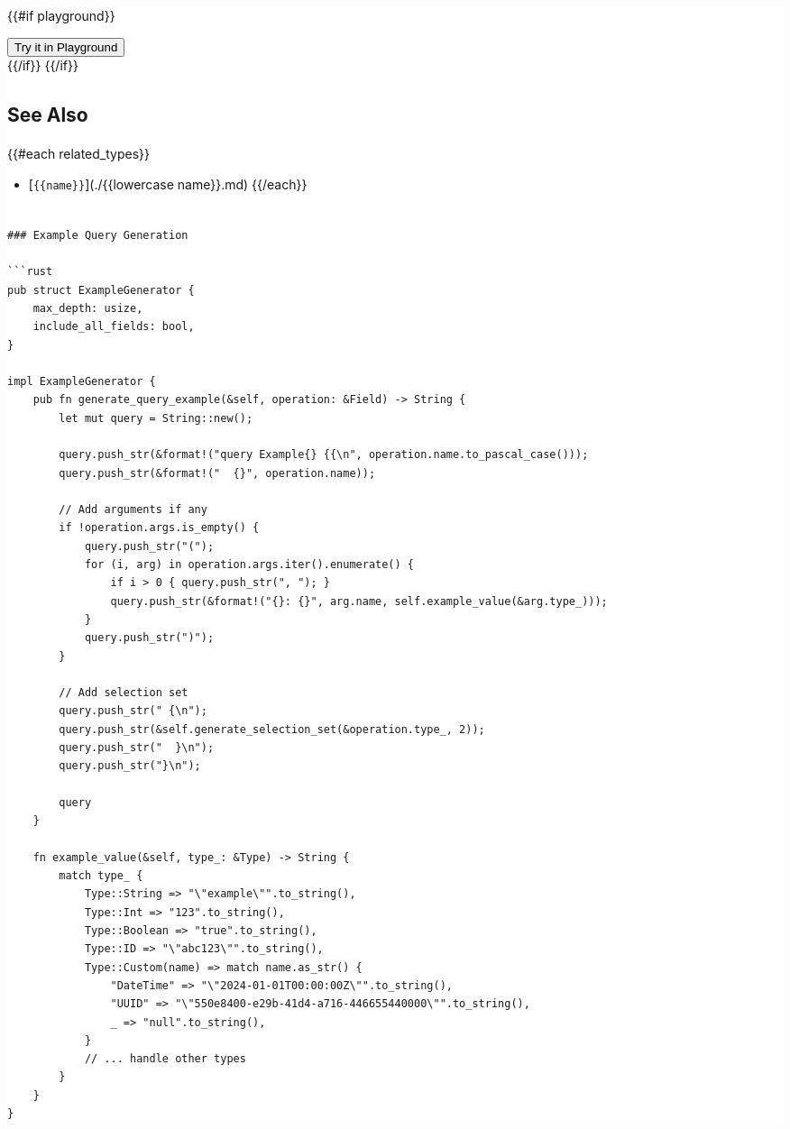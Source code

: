 {{#if playground}}
<div class="graphql-playground" data-query="{{example}}">
  <button class="try-it">Try it in Playground</button>
</div>
{{/if}}
{{/if}}

## See Also

{{#each related_types}}
- [`{{name}}`](./{{lowercase name}}.md)
{{/each}}
```

### Example Query Generation

```rust
pub struct ExampleGenerator {
    max_depth: usize,
    include_all_fields: bool,
}

impl ExampleGenerator {
    pub fn generate_query_example(&self, operation: &Field) -> String {
        let mut query = String::new();
        
        query.push_str(&format!("query Example{} {{\n", operation.name.to_pascal_case()));
        query.push_str(&format!("  {}", operation.name));
        
        // Add arguments if any
        if !operation.args.is_empty() {
            query.push_str("(");
            for (i, arg) in operation.args.iter().enumerate() {
                if i > 0 { query.push_str(", "); }
                query.push_str(&format!("{}: {}", arg.name, self.example_value(&arg.type_)));
            }
            query.push_str(")");
        }
        
        // Add selection set
        query.push_str(" {\n");
        query.push_str(&self.generate_selection_set(&operation.type_, 2));
        query.push_str("  }\n");
        query.push_str("}\n");
        
        query
    }
    
    fn example_value(&self, type_: &Type) -> String {
        match type_ {
            Type::String => "\"example\"".to_string(),
            Type::Int => "123".to_string(),
            Type::Boolean => "true".to_string(),
            Type::ID => "\"abc123\"".to_string(),
            Type::Custom(name) => match name.as_str() {
                "DateTime" => "\"2024-01-01T00:00:00Z\"".to_string(),
                "UUID" => "\"550e8400-e29b-41d4-a716-446655440000\"".to_string(),
                _ => "null".to_string(),
            }
            // ... handle other types
        }
    }
}
```